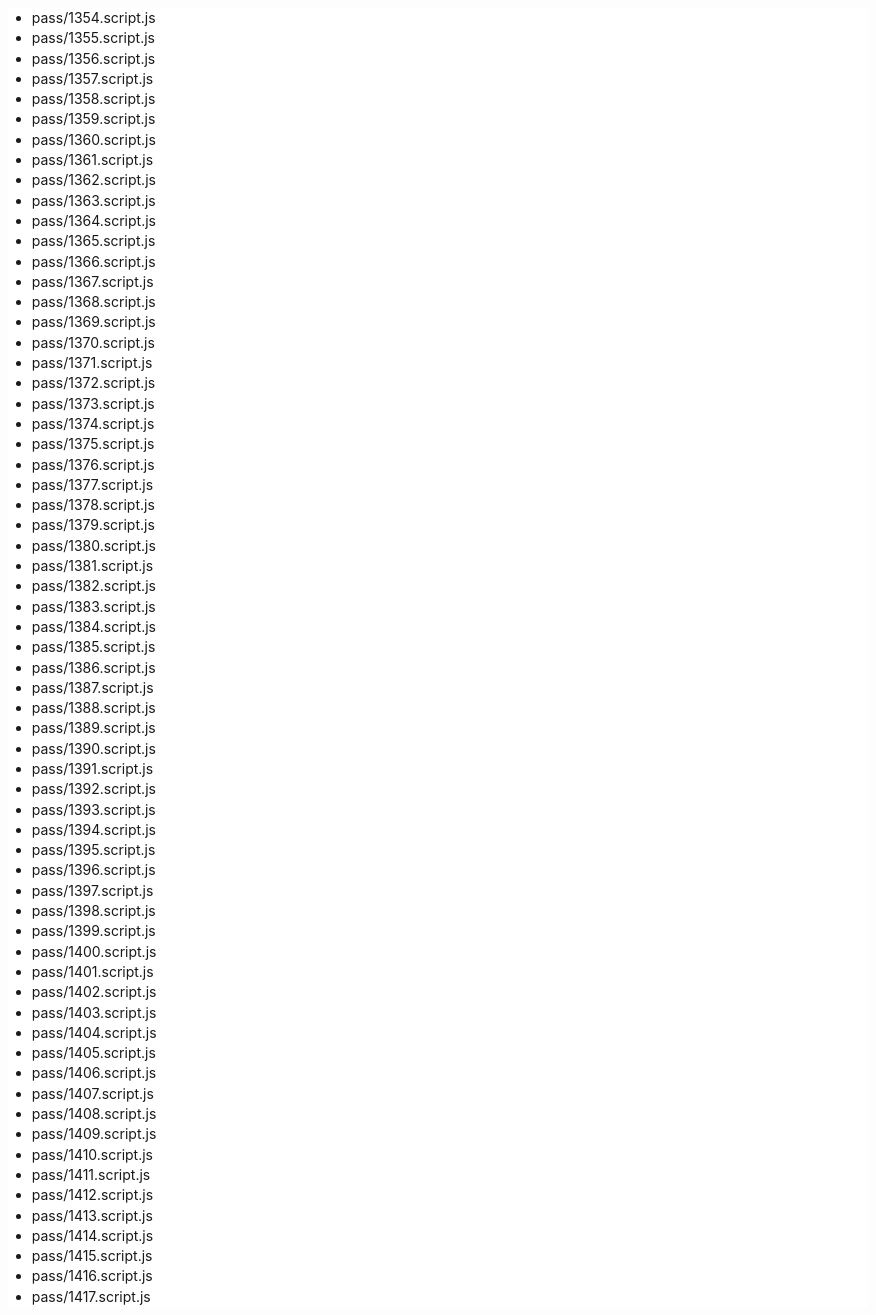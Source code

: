 * pass/1354.script.js
* pass/1355.script.js
* pass/1356.script.js
* pass/1357.script.js
* pass/1358.script.js
* pass/1359.script.js
* pass/1360.script.js
* pass/1361.script.js
* pass/1362.script.js
* pass/1363.script.js
* pass/1364.script.js
* pass/1365.script.js
* pass/1366.script.js
* pass/1367.script.js
* pass/1368.script.js
* pass/1369.script.js
* pass/1370.script.js
* pass/1371.script.js
* pass/1372.script.js
* pass/1373.script.js
* pass/1374.script.js
* pass/1375.script.js
* pass/1376.script.js
* pass/1377.script.js
* pass/1378.script.js
* pass/1379.script.js
* pass/1380.script.js
* pass/1381.script.js
* pass/1382.script.js
* pass/1383.script.js
* pass/1384.script.js
* pass/1385.script.js
* pass/1386.script.js
* pass/1387.script.js
* pass/1388.script.js
* pass/1389.script.js
* pass/1390.script.js
* pass/1391.script.js
* pass/1392.script.js
* pass/1393.script.js
* pass/1394.script.js
* pass/1395.script.js
* pass/1396.script.js
* pass/1397.script.js
* pass/1398.script.js
* pass/1399.script.js
* pass/1400.script.js
* pass/1401.script.js
* pass/1402.script.js
* pass/1403.script.js
* pass/1404.script.js
* pass/1405.script.js
* pass/1406.script.js
* pass/1407.script.js
* pass/1408.script.js
* pass/1409.script.js
* pass/1410.script.js
* pass/1411.script.js
* pass/1412.script.js
* pass/1413.script.js
* pass/1414.script.js
* pass/1415.script.js
* pass/1416.script.js
* pass/1417.script.js